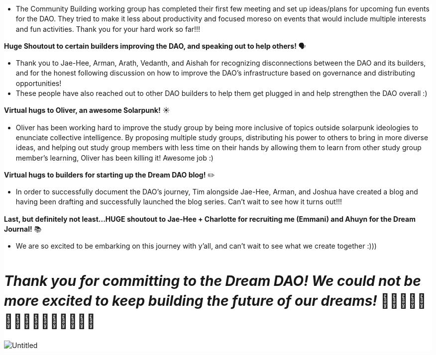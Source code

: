 - The Community Building working group has completed their first few meeting and set up ideas/plans for upcoming fun events for the DAO. They tried to make it less about productivity and focused moreso on events that would include multiple interests and fun activities. Thank you for your hard work so far!!!

 **Huge Shoutout to certain builders improving the DAO, and speaking out to help others!** 🗣️

- Thank you to Jae-Hee, Arman, Arath, Vedanth, and Aishah for recognizing disconnections between the DAO and its builders, and for the honest following discussion on how to improve the DAO’s infrastructure based on governance and distributing opportunities!
- These people have also reached out to other DAO builders to help them get plugged in and help strengthen the DAO overall :)

**Virtual hugs to Oliver, an awesome Solarpunk!** ☀️

- Oliver has been working hard to improve the study group by being more inclusive of topics outside solarpunk ideologies to enunciate collective intelligence. By proposing multiple study groups, distributing his power to others to bring in more diverse ideas, and helping out study group members with less time on their hands by allowing them to learn from other study group member’s learning, Oliver has been killing it! Awesome job :)

**Virtual hugs to builders for starting up the Dream DAO blog!** ✏️

- In order to successfully document the DAO’s journey, Tim alongside Jae-Hee, Arman, and Joshua have created a blog and having been drafting and successfully launched the blog series. Can’t wait to see how it turns out!!!

**Last, but definitely not least...HUGE shoutout to Jae-Hee + Charlotte for recruiting me (Emmani) and Ahuyn for the Dream Journal!** 📚

- We are so excited to be embarking on this journey with y’all, and can’t wait to see what we create together :)))

# ***Thank you for committing to the Dream DAO!  We could not be more excited to keep building the future of our dreams!*** 🌟🌟🌟🌟🌟🌟🌟🌟🌟🌟🌟🌟🌟🌟🌟

![Untitled](Issue%20007%20March%2027%20%E2%80%94%20April%209%20052069f0dfb04e67a8c627ee7e68b442/Untitled%201.png)